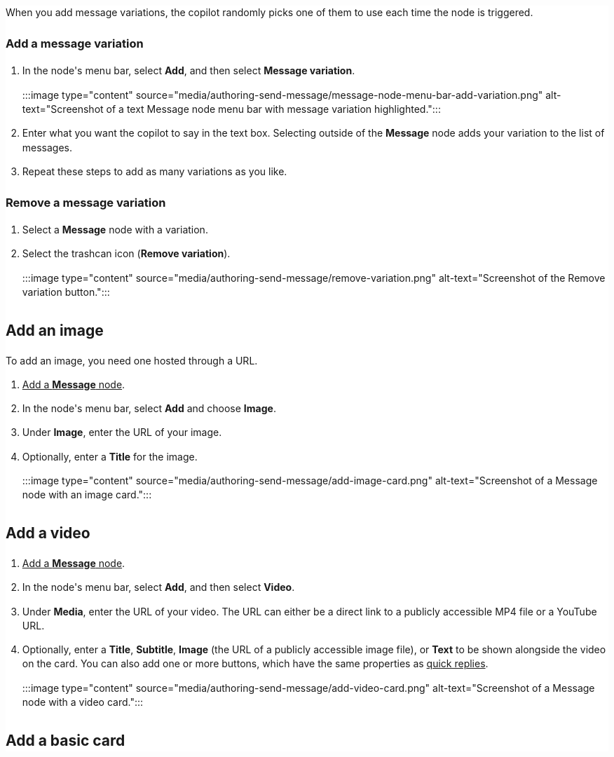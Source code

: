 When you add message variations, the copilot randomly picks one of them to use each time the node is triggered.

### Add a message variation

1. In the node's menu bar, select **Add**, and then select **Message variation**.

   :::image type="content" source="media/authoring-send-message/message-node-menu-bar-add-variation.png" alt-text="Screenshot of a text Message node menu bar with message variation highlighted.":::

1. Enter what you want the copilot to say in the text box. Selecting outside of the **Message** node adds your variation to the list of messages.

1. Repeat these steps to add as many variations as you like.

### Remove a message variation

1. Select a **Message** node with a variation.

1. Select the trashcan icon (**Remove variation**).

    :::image type="content" source="media/authoring-send-message/remove-variation.png" alt-text="Screenshot of the Remove variation button.":::

## Add an image

To add an image, you need one hosted through a URL.

1. [Add a **Message** node](#send-a-text-message).

1. In the node's menu bar, select **Add** and choose **Image**.

1. Under **Image**, enter the URL of your image.

1. Optionally, enter a **Title** for the image.

    :::image type="content" source="media/authoring-send-message/add-image-card.png" alt-text="Screenshot of a Message node with an image card.":::

## Add a video

1. [Add a **Message** node](#send-a-text-message).

1. In the node's menu bar, select **Add**, and then select **Video**.

1. Under **Media**, enter the URL of your video. The URL can either be a direct link to a publicly accessible MP4 file or a YouTube URL.

1. Optionally, enter a **Title**, **Subtitle**, **Image** (the URL of a publicly accessible image file), or **Text** to be shown alongside the video on the card. You can also add one or more buttons, which have the same properties as [quick replies](#use-quick-replies).

    :::image type="content" source="media/authoring-send-message/add-video-card.png" alt-text="Screenshot of a Message node with a video card.":::

## Add a basic card
